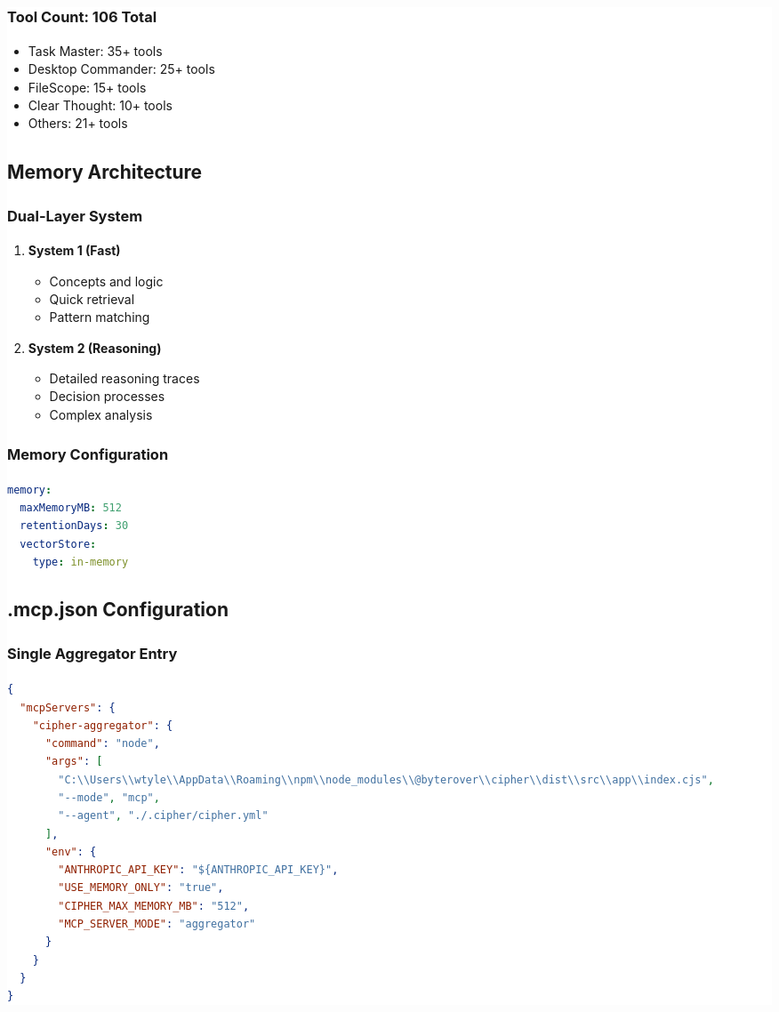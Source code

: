 ### Tool Count: 106 Total
- Task Master: 35+ tools
- Desktop Commander: 25+ tools
- FileScope: 15+ tools
- Clear Thought: 10+ tools
- Others: 21+ tools

## Memory Architecture

### Dual-Layer System
1. **System 1 (Fast)**
   - Concepts and logic
   - Quick retrieval
   - Pattern matching

2. **System 2 (Reasoning)**
   - Detailed reasoning traces
   - Decision processes
   - Complex analysis

### Memory Configuration
```yaml
memory:
  maxMemoryMB: 512
  retentionDays: 30
  vectorStore:
    type: in-memory
```

## .mcp.json Configuration

### Single Aggregator Entry
```json
{
  "mcpServers": {
    "cipher-aggregator": {
      "command": "node",
      "args": [
        "C:\\Users\\wtyle\\AppData\\Roaming\\npm\\node_modules\\@byterover\\cipher\\dist\\src\\app\\index.cjs",
        "--mode", "mcp",
        "--agent", "./.cipher/cipher.yml"
      ],
      "env": {
        "ANTHROPIC_API_KEY": "${ANTHROPIC_API_KEY}",
        "USE_MEMORY_ONLY": "true",
        "CIPHER_MAX_MEMORY_MB": "512",
        "MCP_SERVER_MODE": "aggregator"
      }
    }
  }
}
```
